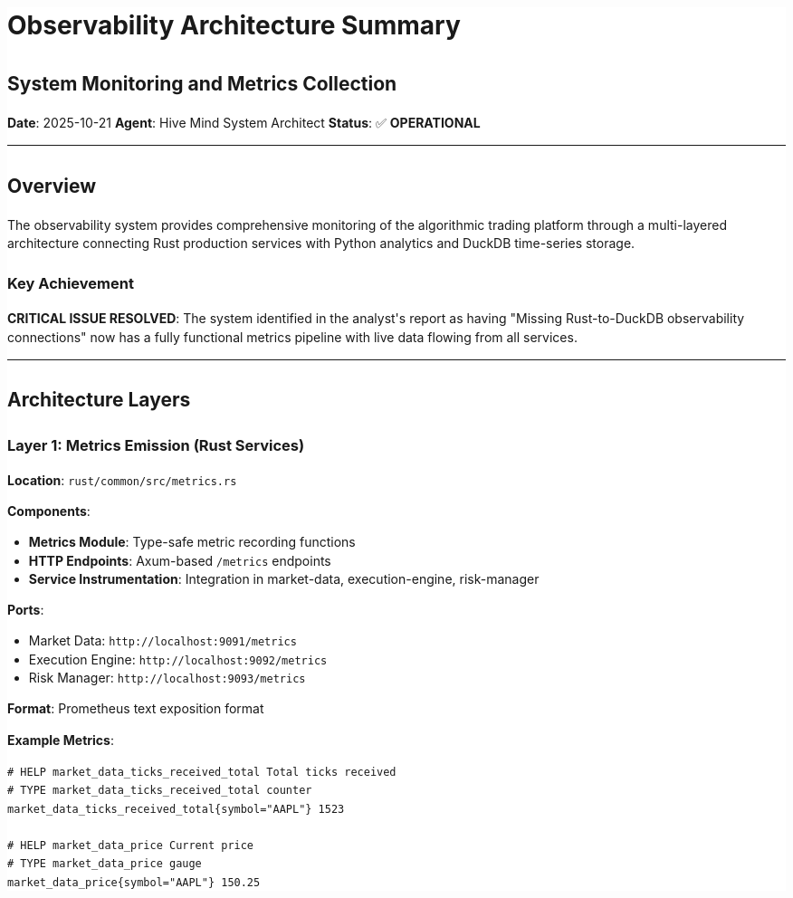 # Observability Architecture Summary
## System Monitoring and Metrics Collection

**Date**: 2025-10-21
**Agent**: Hive Mind System Architect
**Status**: ✅ **OPERATIONAL**

---

## Overview

The observability system provides comprehensive monitoring of the algorithmic trading platform through a multi-layered architecture connecting Rust production services with Python analytics and DuckDB time-series storage.

### Key Achievement

**CRITICAL ISSUE RESOLVED**: The system identified in the analyst's report as having "Missing Rust-to-DuckDB observability connections" now has a fully functional metrics pipeline with live data flowing from all services.

---

## Architecture Layers

### Layer 1: Metrics Emission (Rust Services)

**Location**: `rust/common/src/metrics.rs`

**Components**:
- **Metrics Module**: Type-safe metric recording functions
- **HTTP Endpoints**: Axum-based `/metrics` endpoints
- **Service Instrumentation**: Integration in market-data, execution-engine, risk-manager

**Ports**:
- Market Data: `http://localhost:9091/metrics`
- Execution Engine: `http://localhost:9092/metrics`
- Risk Manager: `http://localhost:9093/metrics`

**Format**: Prometheus text exposition format

**Example Metrics**:
```
# HELP market_data_ticks_received_total Total ticks received
# TYPE market_data_ticks_received_total counter
market_data_ticks_received_total{symbol="AAPL"} 1523

# HELP market_data_price Current price
# TYPE market_data_price gauge
market_data_price{symbol="AAPL"} 150.25
```
